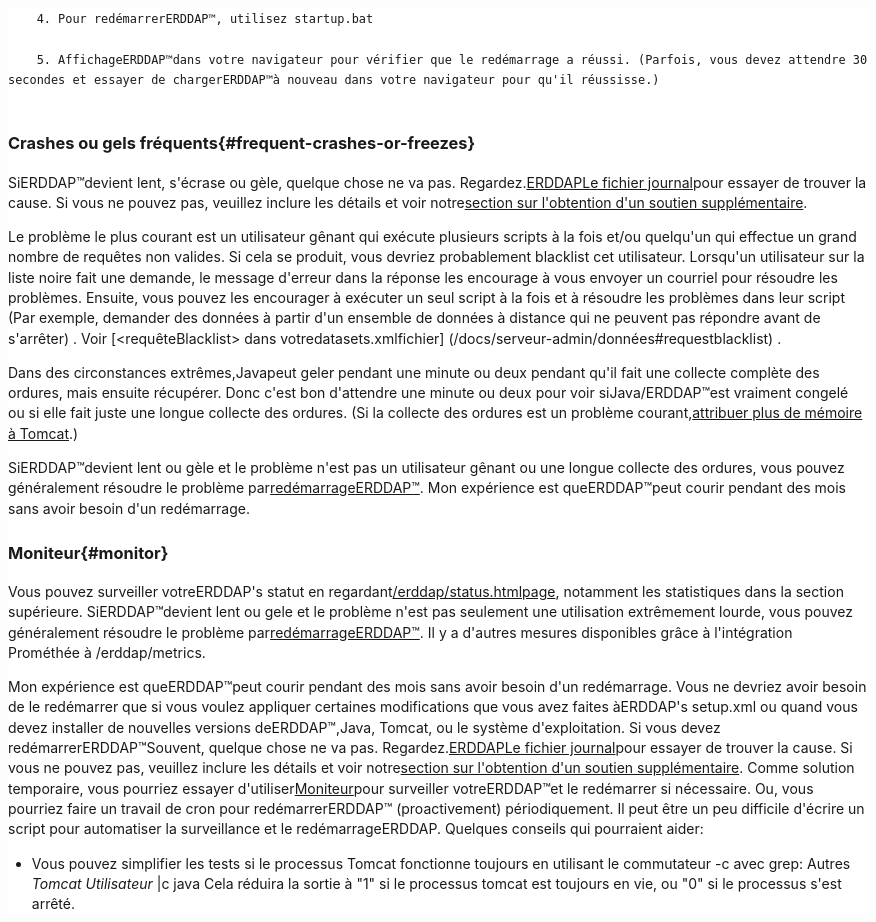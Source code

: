         4. Pour redémarrerERDDAP™, utilisez startup.bat
             
        5. AffichageERDDAP™dans votre navigateur pour vérifier que le redémarrage a réussi. (Parfois, vous devez attendre 30 secondes et essayer de chargerERDDAP™à nouveau dans votre navigateur pour qu'il réussisse.)   
             
### Crashes ou gels fréquents{#frequent-crashes-or-freezes} 
SiERDDAP™devient lent, s'écrase ou gèle, quelque chose ne va pas. Regardez.[ERDDAPLe fichier journal](#log)pour essayer de trouver la cause. Si vous ne pouvez pas, veuillez inclure les détails et voir notre[section sur l'obtention d'un soutien supplémentaire](/docs/intro#support).

Le problème le plus courant est un utilisateur gênant qui exécute plusieurs scripts à la fois et/ou quelqu'un qui effectue un grand nombre de requêtes non valides. Si cela se produit, vous devriez probablement blacklist cet utilisateur. Lorsqu'un utilisateur sur la liste noire fait une demande, le message d'erreur dans la réponse les encourage à vous envoyer un courriel pour résoudre les problèmes. Ensuite, vous pouvez les encourager à exécuter un seul script à la fois et à résoudre les problèmes dans leur script (Par exemple, demander des données à partir d'un ensemble de données à distance qui ne peuvent pas répondre avant de s'arrêter) . Voir [&lt;requêteBlacklist&gt; dans votredatasets.xmlfichier] (/docs/serveur-admin/données#requestblacklist) .

Dans des circonstances extrêmes,Javapeut geler pendant une minute ou deux pendant qu'il fait une collecte complète des ordures, mais ensuite récupérer. Donc c'est bon d'attendre une minute ou deux pour voir siJava/ERDDAP™est vraiment congelé ou si elle fait juste une longue collecte des ordures. (Si la collecte des ordures est un problème courant,[attribuer plus de mémoire à Tomcat](/docs/server-admin/deploy-install#memory).) 

SiERDDAP™devient lent ou gèle et le problème n'est pas un utilisateur gênant ou une longue collecte des ordures, vous pouvez généralement résoudre le problème par[redémarrageERDDAP™](#shut-down-and-restart). Mon expérience est queERDDAP™peut courir pendant des mois sans avoir besoin d'un redémarrage.
     

### Moniteur{#monitor} 
Vous pouvez surveiller votreERDDAP's statut en regardant[/erddap/status.htmlpage](#status-page), notamment les statistiques dans la section supérieure. SiERDDAP™devient lent ou gele et le problème n'est pas seulement une utilisation extrêmement lourde, vous pouvez généralement résoudre le problème par[redémarrageERDDAP™](#shut-down-and-restart). Il y a d'autres mesures disponibles grâce à l'intégration Prométhée à /erddap/metrics.

Mon expérience est queERDDAP™peut courir pendant des mois sans avoir besoin d'un redémarrage. Vous ne devriez avoir besoin de le redémarrer que si vous voulez appliquer certaines modifications que vous avez faites àERDDAP's setup.xml ou quand vous devez installer de nouvelles versions deERDDAP™,Java, Tomcat, ou le système d'exploitation. Si vous devez redémarrerERDDAP™Souvent, quelque chose ne va pas. Regardez.[ERDDAPLe fichier journal](#log)pour essayer de trouver la cause. Si vous ne pouvez pas, veuillez inclure les détails et voir notre[section sur l'obtention d'un soutien supplémentaire](/docs/intro#support). Comme solution temporaire, vous pourriez essayer d'utiliser[Moniteur](https://mmonit.com/monit/)pour surveiller votreERDDAP™et le redémarrer si nécessaire. Ou, vous pourriez faire un travail de cron pour redémarrerERDDAP™  (proactivement) périodiquement. Il peut être un peu difficile d'écrire un script pour automatiser la surveillance et le redémarrageERDDAP. Quelques conseils qui pourraient aider:

* Vous pouvez simplifier les tests si le processus Tomcat fonctionne toujours en utilisant le commutateur -c avec grep:
Autres *Tomcat Utilisateur*  |c java
Cela réduira la sortie à "1" si le processus tomcat est toujours en vie, ou "0" si le processus s'est arrêté.
     